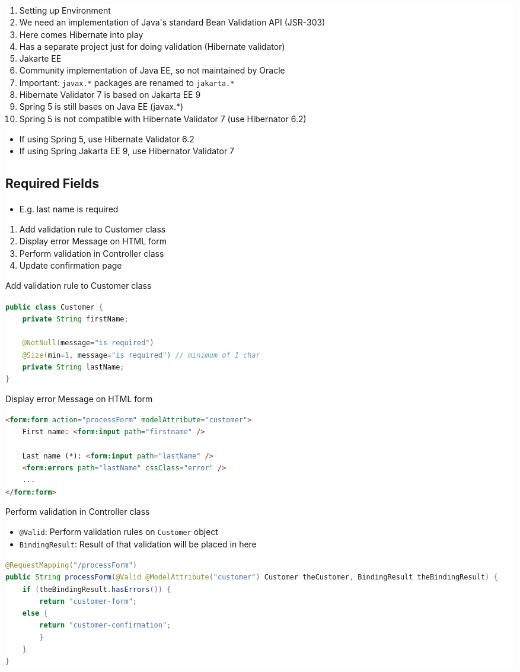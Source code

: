 1. Setting up Environment
  2. We need an implementation of Java's standard Bean Validation API (JSR-303)
3. Here comes Hibernate into play
  4. Has a separate project just for doing validation (Hibernate validator)
5. Jakarte EE
  6. Community implementation of Java EE, so not maintained by Oracle
  7. Important: ``javax.*`` packages are renamed to ``jakarta.*``
  8. Hibernate Validator 7 is based on Jakarta EE 9
  9. Spring 5 is still bases on Java EE (javax.*)
  10. Spring 5 is not compatible with Hibernate Validator 7 (use Hibernator 6.2)

* If using Spring 5, use Hibernate Validator 6.2
* If using Spring Jakarta EE 9, use Hibernator Validator 7

## Required Fields
* E.g. last name is required

1. Add validation rule to Customer class
2. Display error Message on HTML form
3. Perform validation in Controller class
4. Update confirmation page

Add validation rule to Customer class

````java
public class Customer {
    private String firstName;
    
    @NotNull(message="is required")
    @Size(min=1, message="is required") // minimum of 1 char
    private String lastName;
}
````

Display error Message on HTML form
````html
<form:form action="processForm" modelAttribute="customer">
    First name: <form:input path="firstname" />
    
    Last name (*): <form:input path="lastName" />
    <form:errors path="lastName" cssClass="error" />
    ...
</form:form>
````

Perform validation in Controller class
* ``@Valid``: Perform validation rules on ``Customer`` object
* ``BindingResult``: Result of that validation will be placed in here
````java
@RequestMapping("/processForm")
public String processForm(@Valid @ModelAttribute("customer") Customer theCustomer, BindingResult theBindingResult) {
    if (theBindingResult.hasErrors()) {
        return "customer-form";
    else {
        return "customer-confirmation";
        }    
    }
}
````
